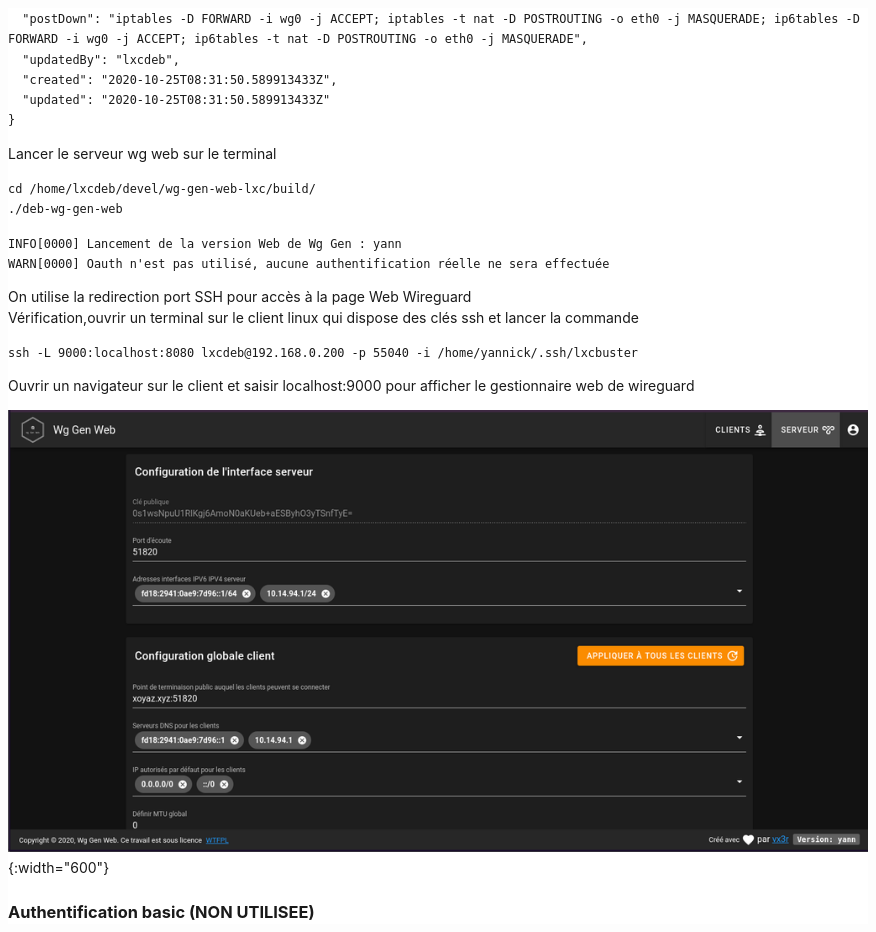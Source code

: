 ```
  "postDown": "iptables -D FORWARD -i wg0 -j ACCEPT; iptables -t nat -D POSTROUTING -o eth0 -j MASQUERADE; ip6tables -D FORWARD -i wg0 -j ACCEPT; ip6tables -t nat -D POSTROUTING -o eth0 -j MASQUERADE",
  "updatedBy": "lxcdeb",
  "created": "2020-10-25T08:31:50.589913433Z",
  "updated": "2020-10-25T08:31:50.589913433Z"
}
```

Lancer le serveur wg web sur le terminal 

    cd /home/lxcdeb/devel/wg-gen-web-lxc/build/
    ./deb-wg-gen-web 

```
INFO[0000] Lancement de la version Web de Wg Gen : yann 
WARN[0000] Oauth n'est pas utilisé, aucune authentification réelle ne sera effectuée 
```

On utilise la redirection port SSH pour accès à la page Web Wireguard  
Vérification,ouvrir un terminal sur le client linux qui dispose des clés ssh et lancer la commande

    ssh -L 9000:localhost:8080 lxcdeb@192.168.0.200 -p 55040 -i /home/yannick/.ssh/lxcbuster

Ouvrir un navigateur sur le client et saisir localhost:9000 pour afficher le gestionnaire web de wireguard

![wg-web-lxc](wg-web-lxc01.png){:width="600"}


### Authentification basic (NON UTILISEE)
